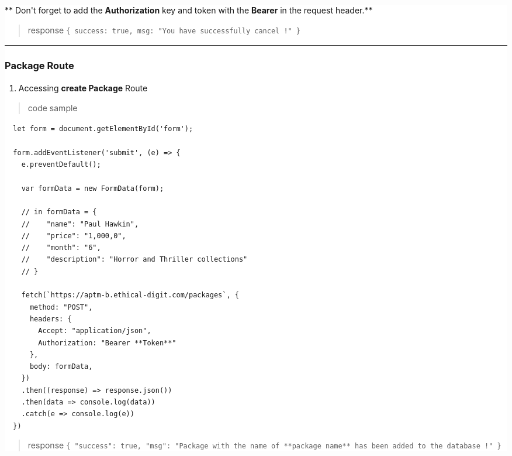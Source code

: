 ** Don't forget to add the **Authorization** key and token with the **Bearer** in the request header.** <br />

> response
``
  {
    success: true,
    msg: "You have successfully cancel !"
  }
``

---

### **Package** Route

1. Accessing **create Package** Route

> code sample

```
  let form = document.getElementById('form');

  form.addEventListener('submit', (e) => {
    e.preventDefault();

    var formData = new FormData(form);

    // in formData = {
    //    "name": "Paul Hawkin",
    //    "price": "1,000,0",
    //    "month": "6",
    //    "description": "Horror and Thriller collections"
    // }

    fetch(`https://aptm-b.ethical-digit.com/packages`, {
      method: "POST",
      headers: {
        Accept: "application/json",
        Authorization: "Bearer **Token**"
      },
      body: formData,
    })
    .then((response) => response.json())
    .then(data => console.log(data))
    .catch(e => console.log(e))
  })
```

> response
``
    {
      "success": true,
      "msg": "Package with the name of **package name** has been added to the database !"
    }
``
